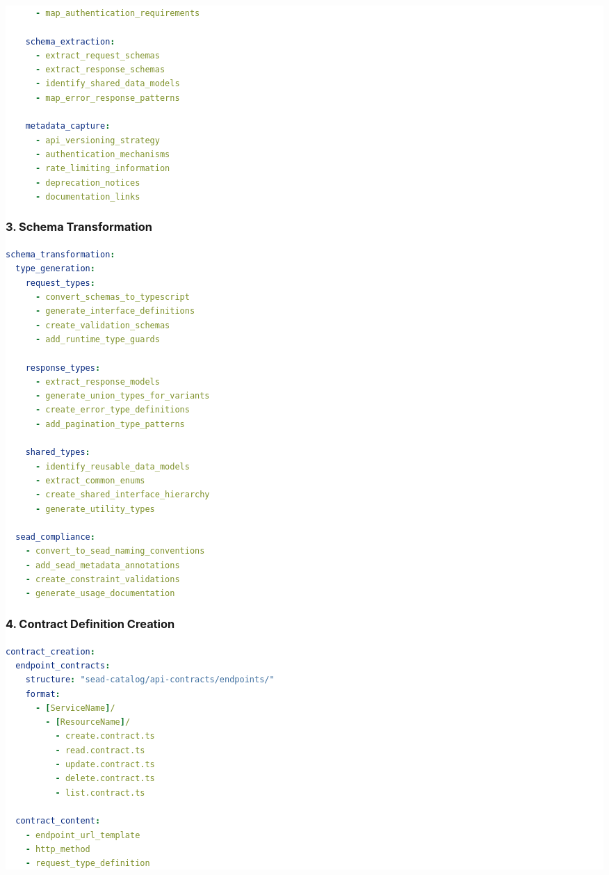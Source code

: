 ```yaml
      - map_authentication_requirements
    
    schema_extraction:
      - extract_request_schemas
      - extract_response_schemas
      - identify_shared_data_models
      - map_error_response_patterns
    
    metadata_capture:
      - api_versioning_strategy
      - authentication_mechanisms
      - rate_limiting_information
      - deprecation_notices
      - documentation_links
```

### 3. Schema Transformation
```yaml
schema_transformation:
  type_generation:
    request_types:
      - convert_schemas_to_typescript
      - generate_interface_definitions  
      - create_validation_schemas
      - add_runtime_type_guards
    
    response_types:
      - extract_response_models
      - generate_union_types_for_variants
      - create_error_type_definitions
      - add_pagination_type_patterns
    
    shared_types:
      - identify_reusable_data_models
      - extract_common_enums
      - create_shared_interface_hierarchy
      - generate_utility_types

  sead_compliance:
    - convert_to_sead_naming_conventions
    - add_sead_metadata_annotations
    - create_constraint_validations
    - generate_usage_documentation
```

### 4. Contract Definition Creation
```yaml
contract_creation:
  endpoint_contracts:
    structure: "sead-catalog/api-contracts/endpoints/"
    format:
      - [ServiceName]/
        - [ResourceName]/
          - create.contract.ts
          - read.contract.ts  
          - update.contract.ts
          - delete.contract.ts
          - list.contract.ts
  
  contract_content:
    - endpoint_url_template
    - http_method
    - request_type_definition
```